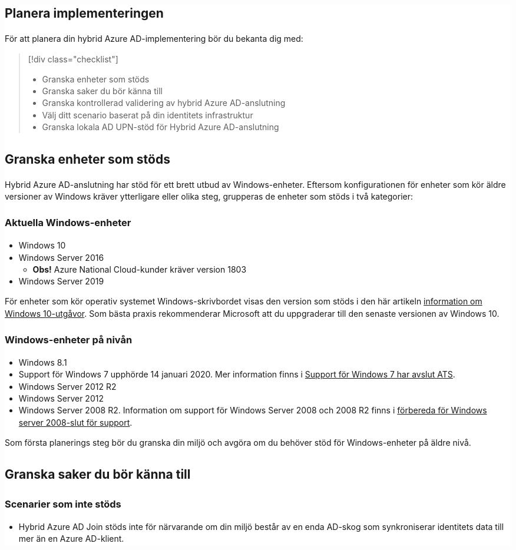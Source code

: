 ## <a name="plan-your-implementation"></a>Planera implementeringen

För att planera din hybrid Azure AD-implementering bör du bekanta dig med:

> [!div class="checklist"]
> - Granska enheter som stöds
> - Granska saker du bör känna till
> - Granska kontrollerad validering av hybrid Azure AD-anslutning
> - Välj ditt scenario baserat på din identitets infrastruktur
> - Granska lokala AD UPN-stöd för Hybrid Azure AD-anslutning

## <a name="review-supported-devices"></a>Granska enheter som stöds

Hybrid Azure AD-anslutning har stöd för ett brett utbud av Windows-enheter. Eftersom konfigurationen för enheter som kör äldre versioner av Windows kräver ytterligare eller olika steg, grupperas de enheter som stöds i två kategorier:

### <a name="windows-current-devices"></a>Aktuella Windows-enheter

- Windows 10
- Windows Server 2016
  - **Obs!** Azure National Cloud-kunder kräver version 1803
- Windows Server 2019

För enheter som kör operativ systemet Windows-skrivbordet visas den version som stöds i den här artikeln [information om Windows 10-utgåvor](/windows/release-information/). Som bästa praxis rekommenderar Microsoft att du uppgraderar till den senaste versionen av Windows 10.

### <a name="windows-down-level-devices"></a>Windows-enheter på nivån

- Windows 8.1
- Support för Windows 7 upphörde 14 januari 2020. Mer information finns i [Support för Windows 7 har avslut ATS](https://support.microsoft.com/en-us/help/4057281/windows-7-support-ended-on-january-14-2020).
- Windows Server 2012 R2
- Windows Server 2012
- Windows Server 2008 R2. Information om support för Windows Server 2008 och 2008 R2 finns i [förbereda för Windows server 2008-slut för support](https://www.microsoft.com/cloud-platform/windows-server-2008).

Som första planerings steg bör du granska din miljö och avgöra om du behöver stöd för Windows-enheter på äldre nivå.

## <a name="review-things-you-should-know"></a>Granska saker du bör känna till

### <a name="unsupported-scenarios"></a>Scenarier som inte stöds
- Hybrid Azure AD Join stöds inte för närvarande om din miljö består av en enda AD-skog som synkroniserar identitets data till mer än en Azure AD-klient.


[1]: ./media/hybrid-azuread-join-plan/12.png